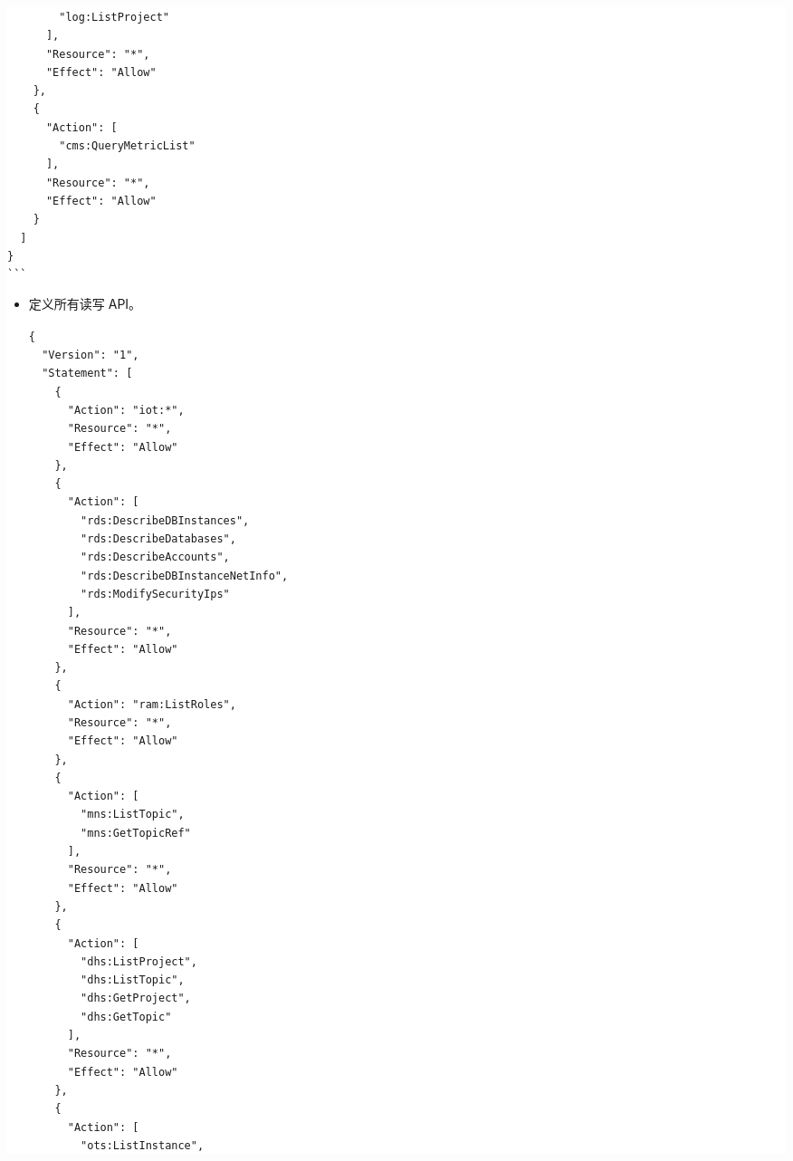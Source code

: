             "log:ListProject"
          ], 
          "Resource": "*", 
          "Effect": "Allow"
        }, 
        {
          "Action": [
            "cms:QueryMetricList"
          ], 
          "Resource": "*", 
          "Effect": "Allow"
        }
      ]
    }
    ```

-   定义所有读写 API。

    ```
    {
      "Version": "1", 
      "Statement": [
        {
          "Action": "iot:*", 
          "Resource": "*", 
          "Effect": "Allow"
        }, 
        {
          "Action": [
            "rds:DescribeDBInstances", 
            "rds:DescribeDatabases", 
            "rds:DescribeAccounts", 
            "rds:DescribeDBInstanceNetInfo", 
            "rds:ModifySecurityIps"
          ], 
          "Resource": "*", 
          "Effect": "Allow"
        }, 
        {
          "Action": "ram:ListRoles", 
          "Resource": "*", 
          "Effect": "Allow"
        }, 
        {
          "Action": [
            "mns:ListTopic", 
            "mns:GetTopicRef"
          ], 
          "Resource": "*", 
          "Effect": "Allow"
        }, 
        {
          "Action": [
            "dhs:ListProject", 
            "dhs:ListTopic", 
            "dhs:GetProject", 
            "dhs:GetTopic"
          ], 
          "Resource": "*", 
          "Effect": "Allow"
        }, 
        {
          "Action": [
            "ots:ListInstance", 